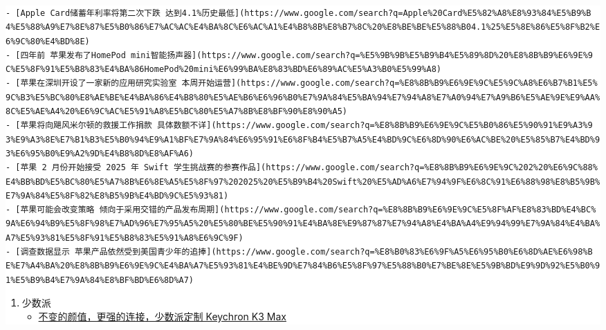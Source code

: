 	- [Apple Card储蓄年利率将第二次下跌 达到4.1%历史最低](https://www.google.com/search?q=Apple%20Card%E5%82%A8%E8%93%84%E5%B9%B4%E5%88%A9%E7%8E%87%E5%B0%86%E7%AC%AC%E4%BA%8C%E6%AC%A1%E4%B8%8B%E8%B7%8C%20%E8%BE%BE%E5%88%B04.1%25%E5%8E%86%E5%8F%B2%E6%9C%80%E4%BD%8E)
	- [四年前 苹果发布了HomePod mini智能扬声器](https://www.google.com/search?q=%E5%9B%9B%E5%B9%B4%E5%89%8D%20%E8%8B%B9%E6%9E%9C%E5%8F%91%E5%B8%83%E4%BA%86HomePod%20mini%E6%99%BA%E8%83%BD%E6%89%AC%E5%A3%B0%E5%99%A8)
	- [苹果在深圳开设了一家新的应用研究实验室 本周开始运营](https://www.google.com/search?q=%E8%8B%B9%E6%9E%9C%E5%9C%A8%E6%B7%B1%E5%9C%B3%E5%BC%80%E8%AE%BE%E4%BA%86%E4%B8%80%E5%AE%B6%E6%96%B0%E7%9A%84%E5%BA%94%E7%94%A8%E7%A0%94%E7%A9%B6%E5%AE%9E%E9%AA%8C%E5%AE%A4%20%E6%9C%AC%E5%91%A8%E5%BC%80%E5%A7%8B%E8%BF%90%E8%90%A5)
	- [苹果将向飓风米尔顿的救援工作捐款 具体数额不详](https://www.google.com/search?q=%E8%8B%B9%E6%9E%9C%E5%B0%86%E5%90%91%E9%A3%93%E9%A3%8E%E7%B1%B3%E5%B0%94%E9%A1%BF%E7%9A%84%E6%95%91%E6%8F%B4%E5%B7%A5%E4%BD%9C%E6%8D%90%E6%AC%BE%20%E5%85%B7%E4%BD%93%E6%95%B0%E9%A2%9D%E4%B8%8D%E8%AF%A6)
	- [苹果 2 月份开始接受 2025 年 Swift 学生挑战赛的参赛作品](https://www.google.com/search?q=%E8%8B%B9%E6%9E%9C%202%20%E6%9C%88%E4%BB%BD%E5%BC%80%E5%A7%8B%E6%8E%A5%E5%8F%97%202025%20%E5%B9%B4%20Swift%20%E5%AD%A6%E7%94%9F%E6%8C%91%E6%88%98%E8%B5%9B%E7%9A%84%E5%8F%82%E8%B5%9B%E4%BD%9C%E5%93%81)
	- [苹果可能会改变策略 倾向于采用交错的产品发布周期](https://www.google.com/search?q=%E8%8B%B9%E6%9E%9C%E5%8F%AF%E8%83%BD%E4%BC%9A%E6%94%B9%E5%8F%98%E7%AD%96%E7%95%A5%20%E5%80%BE%E5%90%91%E4%BA%8E%E9%87%87%E7%94%A8%E4%BA%A4%E9%94%99%E7%9A%84%E4%BA%A7%E5%93%81%E5%8F%91%E5%B8%83%E5%91%A8%E6%9C%9F)
	- [调查数据显示 苹果产品依然受到美国青少年的追捧](https://www.google.com/search?q=%E8%B0%83%E6%9F%A5%E6%95%B0%E6%8D%AE%E6%98%BE%E7%A4%BA%20%E8%8B%B9%E6%9E%9C%E4%BA%A7%E5%93%81%E4%BE%9D%E7%84%B6%E5%8F%97%E5%88%B0%E7%BE%8E%E5%9B%BD%E9%9D%92%E5%B0%91%E5%B9%B4%E7%9A%84%E8%BF%BD%E6%8D%A7)
1. 少数派
	- [不变的颜值，更强的连接，少数派定制 Keychron K3 Max](https://www.google.com/search?q=%E4%B8%8D%E5%8F%98%E7%9A%84%E9%A2%9C%E5%80%BC%EF%BC%8C%E6%9B%B4%E5%BC%BA%E7%9A%84%E8%BF%9E%E6%8E%A5%EF%BC%8C%E5%B0%91%E6%95%B0%E6%B4%BE%E5%AE%9A%E5%88%B6%20Keychron%20K3%20Max)
